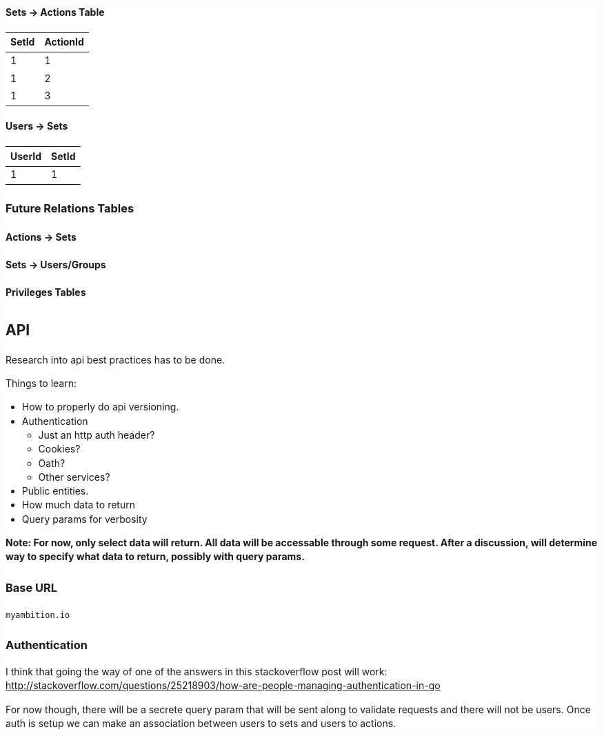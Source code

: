 #### Sets -> Actions Table

SetId  | ActionId
------ | ----------
1      | 1
1      | 2
1      | 3

#### Users -> Sets

UserId  | SetId
------- | ---------
1       | 1

### Future Relations Tables

#### Actions -> Sets

#### Sets -> Users/Groups

#### Privileges Tables

## API

Research into api best practices has to be done.

Things to learn:
- How to properly do api versioning.
- Authentication
	- Just an http auth header?
	- Cookies?
	- Oath?
	- Other services?
- Public entities.
- How much data to return
- Query params for verbosity

**Note: For now, only select data will return. All data will be accessable through some request. After a discussion, will determine way to specify what data to return, possibly with query params.**


### Base URL

	myambition.io

### Authentication

I think that going the way of one of the answers in this stackoverflow post will work: http://stackoverflow.com/questions/25218903/how-are-people-managing-authentication-in-go

For now though, there will be a secrete query param that will be sent along to validate requests and there will not be users. Once auth is setup we can make an association between users to sets and users to actions.
